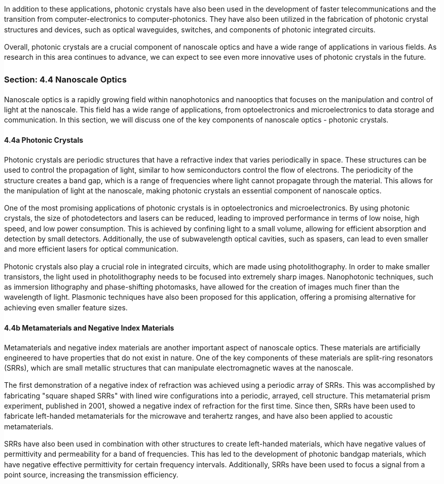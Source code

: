 In addition to these applications, photonic crystals have also been used in the development of faster telecommunications and the transition from computer-electronics to computer-photonics. They have also been utilized in the fabrication of photonic crystal structures and devices, such as optical waveguides, switches, and components of photonic integrated circuits.

Overall, photonic crystals are a crucial component of nanoscale optics and have a wide range of applications in various fields. As research in this area continues to advance, we can expect to see even more innovative uses of photonic crystals in the future.


### Section: 4.4 Nanoscale Optics

Nanoscale optics is a rapidly growing field within nanophotonics and nanooptics that focuses on the manipulation and control of light at the nanoscale. This field has a wide range of applications, from optoelectronics and microelectronics to data storage and communication. In this section, we will discuss one of the key components of nanoscale optics - photonic crystals.

#### 4.4a Photonic Crystals

Photonic crystals are periodic structures that have a refractive index that varies periodically in space. These structures can be used to control the propagation of light, similar to how semiconductors control the flow of electrons. The periodicity of the structure creates a band gap, which is a range of frequencies where light cannot propagate through the material. This allows for the manipulation of light at the nanoscale, making photonic crystals an essential component of nanoscale optics.

One of the most promising applications of photonic crystals is in optoelectronics and microelectronics. By using photonic crystals, the size of photodetectors and lasers can be reduced, leading to improved performance in terms of low noise, high speed, and low power consumption. This is achieved by confining light to a small volume, allowing for efficient absorption and detection by small detectors. Additionally, the use of subwavelength optical cavities, such as spasers, can lead to even smaller and more efficient lasers for optical communication.

Photonic crystals also play a crucial role in integrated circuits, which are made using photolithography. In order to make smaller transistors, the light used in photolithography needs to be focused into extremely sharp images. Nanophotonic techniques, such as immersion lithography and phase-shifting photomasks, have allowed for the creation of images much finer than the wavelength of light. Plasmonic techniques have also been proposed for this application, offering a promising alternative for achieving even smaller feature sizes.

#### 4.4b Metamaterials and Negative Index Materials

Metamaterials and negative index materials are another important aspect of nanoscale optics. These materials are artificially engineered to have properties that do not exist in nature. One of the key components of these materials are split-ring resonators (SRRs), which are small metallic structures that can manipulate electromagnetic waves at the nanoscale.

The first demonstration of a negative index of refraction was achieved using a periodic array of SRRs. This was accomplished by fabricating "square shaped SRRs" with lined wire configurations into a periodic, arrayed, cell structure. This metamaterial prism experiment, published in 2001, showed a negative index of refraction for the first time. Since then, SRRs have been used to fabricate left-handed metamaterials for the microwave and terahertz ranges, and have also been applied to acoustic metamaterials.

SRRs have also been used in combination with other structures to create left-handed materials, which have negative values of permittivity and permeability for a band of frequencies. This has led to the development of photonic bandgap materials, which have negative effective permittivity for certain frequency intervals. Additionally, SRRs have been used to focus a signal from a point source, increasing the transmission efficiency.
